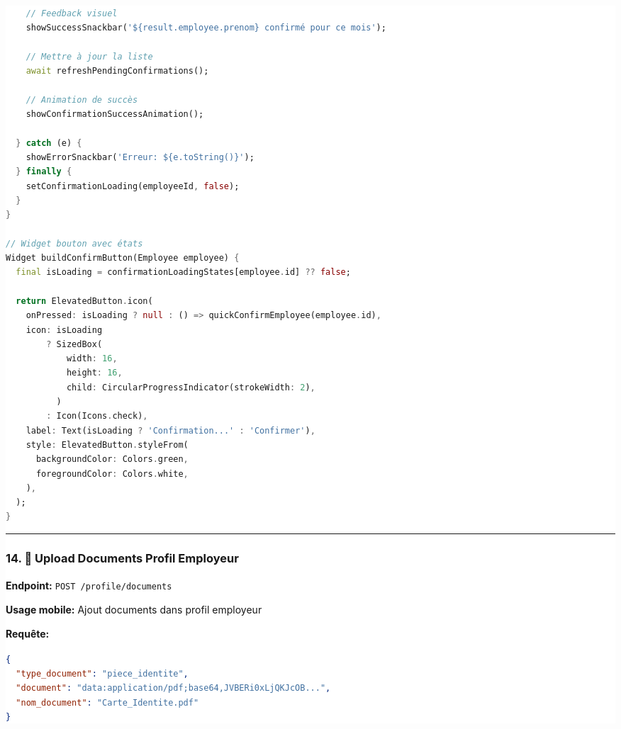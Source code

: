 ```dart
    // Feedback visuel
    showSuccessSnackbar('${result.employee.prenom} confirmé pour ce mois');
    
    // Mettre à jour la liste
    await refreshPendingConfirmations();
    
    // Animation de succès
    showConfirmationSuccessAnimation();
    
  } catch (e) {
    showErrorSnackbar('Erreur: ${e.toString()}');
  } finally {
    setConfirmationLoading(employeeId, false);
  }
}

// Widget bouton avec états
Widget buildConfirmButton(Employee employee) {
  final isLoading = confirmationLoadingStates[employee.id] ?? false;
  
  return ElevatedButton.icon(
    onPressed: isLoading ? null : () => quickConfirmEmployee(employee.id),
    icon: isLoading 
        ? SizedBox(
            width: 16,
            height: 16,
            child: CircularProgressIndicator(strokeWidth: 2),
          )
        : Icon(Icons.check),
    label: Text(isLoading ? 'Confirmation...' : 'Confirmer'),
    style: ElevatedButton.styleFrom(
      backgroundColor: Colors.green,
      foregroundColor: Colors.white,
    ),
  );
}
```

---

### 14. 📄 **Upload Documents Profil Employeur**

**Endpoint:** `POST /profile/documents`

**Usage mobile:** Ajout documents dans profil employeur

**Requête:**
```json
{
  "type_document": "piece_identite",
  "document": "data:application/pdf;base64,JVBERi0xLjQKJcOB...",
  "nom_document": "Carte_Identite.pdf"
}
```

